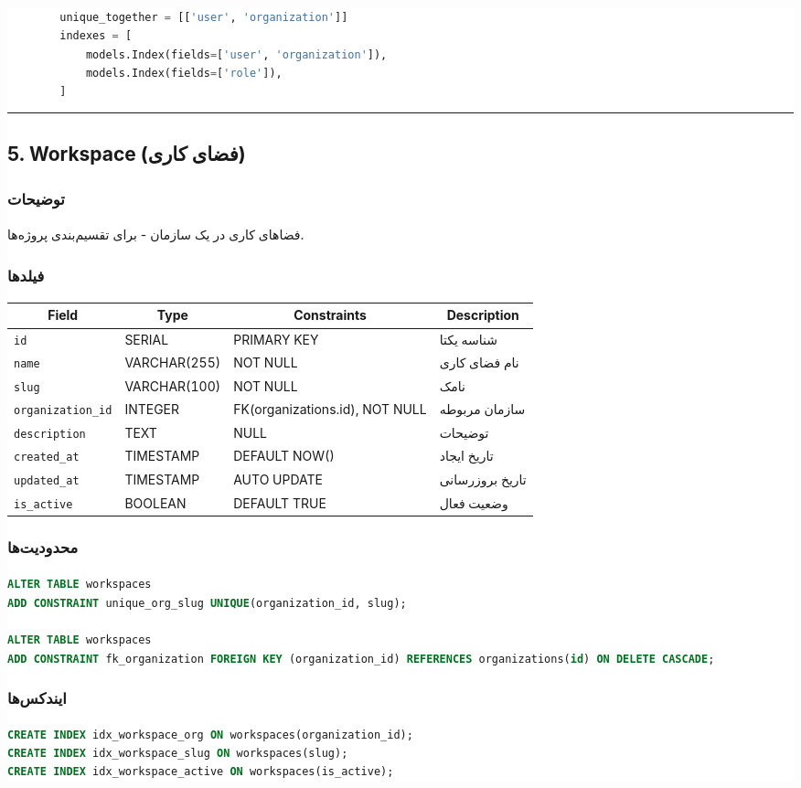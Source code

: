 ```python
        unique_together = [['user', 'organization']]
        indexes = [
            models.Index(fields=['user', 'organization']),
            models.Index(fields=['role']),
        ]
```

---

## 5. Workspace (فضای کاری)

### توضیحات
فضاهای کاری در یک سازمان - برای تقسیم‌بندی پروژه‌ها.

### فیلدها

| Field | Type | Constraints | Description |
|-------|------|-------------|-------------|
| `id` | SERIAL | PRIMARY KEY | شناسه یکتا |
| `name` | VARCHAR(255) | NOT NULL | نام فضای کاری |
| `slug` | VARCHAR(100) | NOT NULL | نامک |
| `organization_id` | INTEGER | FK(organizations.id), NOT NULL | سازمان مربوطه |
| `description` | TEXT | NULL | توضیحات |
| `created_at` | TIMESTAMP | DEFAULT NOW() | تاریخ ایجاد |
| `updated_at` | TIMESTAMP | AUTO UPDATE | تاریخ بروزرسانی |
| `is_active` | BOOLEAN | DEFAULT TRUE | وضعیت فعال |

### محدودیت‌ها

```sql
ALTER TABLE workspaces 
ADD CONSTRAINT unique_org_slug UNIQUE(organization_id, slug);

ALTER TABLE workspaces 
ADD CONSTRAINT fk_organization FOREIGN KEY (organization_id) REFERENCES organizations(id) ON DELETE CASCADE;
```

### ایندکس‌ها

```sql
CREATE INDEX idx_workspace_org ON workspaces(organization_id);
CREATE INDEX idx_workspace_slug ON workspaces(slug);
CREATE INDEX idx_workspace_active ON workspaces(is_active);
```
